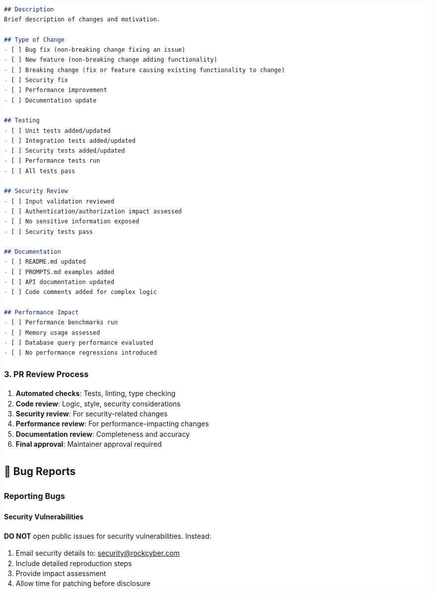 ```markdown
## Description
Brief description of changes and motivation.

## Type of Change
- [ ] Bug fix (non-breaking change fixing an issue)
- [ ] New feature (non-breaking change adding functionality)
- [ ] Breaking change (fix or feature causing existing functionality to change)
- [ ] Security fix
- [ ] Performance improvement
- [ ] Documentation update

## Testing
- [ ] Unit tests added/updated
- [ ] Integration tests added/updated
- [ ] Security tests added/updated
- [ ] Performance tests run
- [ ] All tests pass

## Security Review
- [ ] Input validation reviewed
- [ ] Authentication/authorization impact assessed
- [ ] No sensitive information exposed
- [ ] Security tests pass

## Documentation
- [ ] README.md updated
- [ ] PROMPTS.md examples added
- [ ] API documentation updated
- [ ] Code comments added for complex logic

## Performance Impact
- [ ] Performance benchmarks run
- [ ] Memory usage assessed
- [ ] Database query performance evaluated
- [ ] No performance regressions introduced
```

### 3. PR Review Process
1. **Automated checks**: Tests, linting, type checking
2. **Code review**: Logic, style, security considerations
3. **Security review**: For security-related changes
4. **Performance review**: For performance-impacting changes
5. **Documentation review**: Completeness and accuracy
6. **Final approval**: Maintainer approval required

## 🐛 Bug Reports

### Reporting Bugs

#### Security Vulnerabilities
**DO NOT** open public issues for security vulnerabilities. Instead:
1. Email security details to: security@rockcyber.com
2. Include detailed reproduction steps
3. Provide impact assessment
4. Allow time for patching before disclosure
